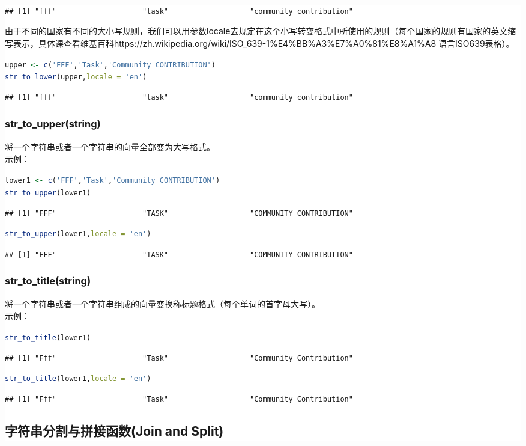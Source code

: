 ```
## [1] "fff"                    "task"                   "community contribution"
```
由于不同的国家有不同的大小写规则，我们可以用参数locale去规定在这个小写转变格式中所使用的规则（每个国家的规则有国家的英文缩写表示，具体课查看维基百科https://zh.wikipedia.org/wiki/ISO_639-1%E4%BB%A3%E7%A0%81%E8%A1%A8 语言ISO639表格）。<br />

```r
upper <- c('FFF','Task','Community CONTRIBUTION')
str_to_lower(upper,locale = 'en')
```

```
## [1] "fff"                    "task"                   "community contribution"
```


### str_to_upper(string)
将一个字符串或者一个字符串的向量全部变为大写格式。<br />
示例：<br />

```r
lower1 <- c('FFF','Task','Community CONTRIBUTION')
str_to_upper(lower1)
```

```
## [1] "FFF"                    "TASK"                   "COMMUNITY CONTRIBUTION"
```

```r
str_to_upper(lower1,locale = 'en')
```

```
## [1] "FFF"                    "TASK"                   "COMMUNITY CONTRIBUTION"
```

### str_to_title(string)
将一个字符串或者一个字符串组成的向量变换称标题格式（每个单词的首字母大写）。<br />
示例：<br />

```r
str_to_title(lower1)
```

```
## [1] "Fff"                    "Task"                   "Community Contribution"
```

```r
str_to_title(lower1,locale = 'en')
```

```
## [1] "Fff"                    "Task"                   "Community Contribution"
```




## 字符串分割与拼接函数(Join and Split)
